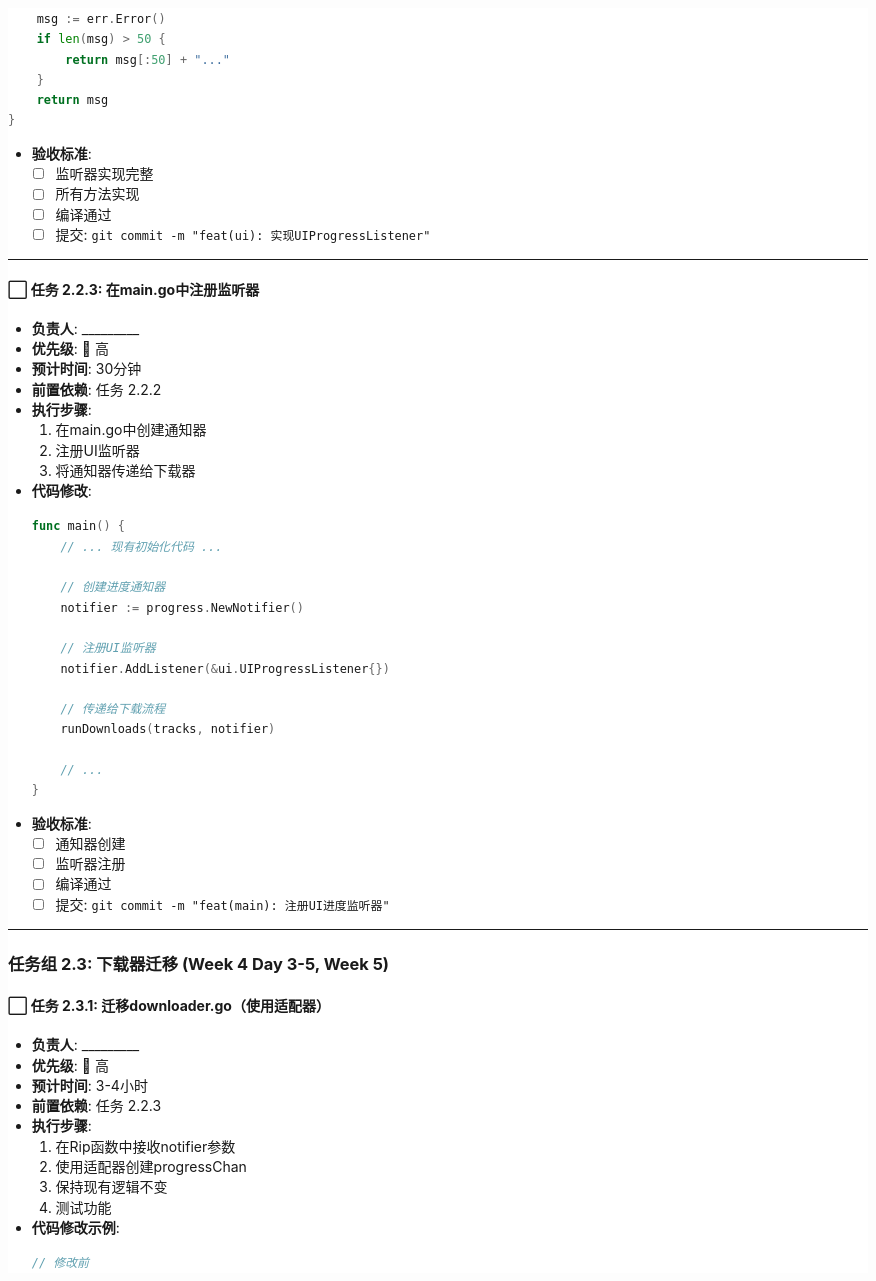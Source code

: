   ```go
      msg := err.Error()
      if len(msg) > 50 {
          return msg[:50] + "..."
      }
      return msg
  }
  ```
- **验收标准**:
  - [ ] 监听器实现完整
  - [ ] 所有方法实现
  - [ ] 编译通过
  - [ ] 提交: `git commit -m "feat(ui): 实现UIProgressListener"`

---

#### ⬜ 任务 2.2.3: 在main.go中注册监听器
- **负责人**: _________
- **优先级**: 🔴 高
- **预计时间**: 30分钟
- **前置依赖**: 任务 2.2.2
- **执行步骤**:
  1. 在main.go中创建通知器
  2. 注册UI监听器
  3. 将通知器传递给下载器
- **代码修改**:
  ```go
  func main() {
      // ... 现有初始化代码 ...
      
      // 创建进度通知器
      notifier := progress.NewNotifier()
      
      // 注册UI监听器
      notifier.AddListener(&ui.UIProgressListener{})
      
      // 传递给下载流程
      runDownloads(tracks, notifier)
      
      // ...
  }
  ```
- **验收标准**:
  - [ ] 通知器创建
  - [ ] 监听器注册
  - [ ] 编译通过
  - [ ] 提交: `git commit -m "feat(main): 注册UI进度监听器"`

---

### 任务组 2.3: 下载器迁移 (Week 4 Day 3-5, Week 5)

#### ⬜ 任务 2.3.1: 迁移downloader.go（使用适配器）
- **负责人**: _________
- **优先级**: 🔴 高
- **预计时间**: 3-4小时
- **前置依赖**: 任务 2.2.3
- **执行步骤**:
  1. 在Rip函数中接收notifier参数
  2. 使用适配器创建progressChan
  3. 保持现有逻辑不变
  4. 测试功能
- **代码修改示例**:
  ```go
  // 修改前
  ```